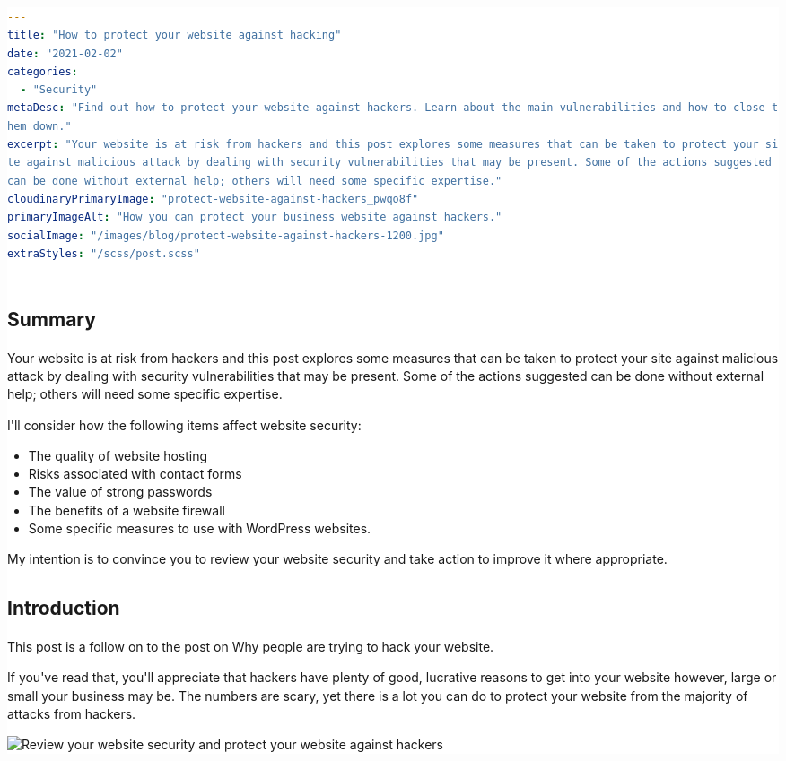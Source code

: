 ```yaml
---
title: "How to protect your website against hacking"
date: "2021-02-02"
categories:
  - "Security"
metaDesc: "Find out how to protect your website against hackers. Learn about the main vulnerabilities and how to close them down."
excerpt: "Your website is at risk from hackers and this post explores some measures that can be taken to protect your site against malicious attack by dealing with security vulnerabilities that may be present. Some of the actions suggested can be done without external help; others will need some specific expertise."
cloudinaryPrimaryImage: "protect-website-against-hackers_pwqo8f"
primaryImageAlt: "How you can protect your business website against hackers."
socialImage: "/images/blog/protect-website-against-hackers-1200.jpg"
extraStyles: "/scss/post.scss"
---
```


## Summary

Your website is at risk from hackers and this post explores some measures that can be taken to protect your site against malicious attack by dealing with security vulnerabilities that may be present. Some of the actions suggested can be done without external help; others will need some specific expertise.

I'll consider how the following items affect website security:

- The quality of website hosting
- Risks associated with contact forms
- The value of strong passwords
- The benefits of a website firewall
- Some specific measures to use with WordPress websites.

My intention is to convince you to review your website security and take action to improve it where appropriate.

## Introduction

This post is a follow on to the post on [Why people are trying to hack your website](https://www.attractmore.uk/blog/why-are-people-trying-to-hack-your-website/).

If you've read that, you'll appreciate that hackers have plenty of good, lucrative reasons to get into your website however, large or small your business may be. The numbers are scary, yet there is a lot you can do to protect your website from the majority of attacks from hackers.

<img
  class="hero-image"
  sizes="(max-width: 58em) 96vw, (max-width: 64em) 40em, 50em"
  srcset="https://res.cloudinary.com/attractmore/image/upload/c_scale,f_auto,q_70,w_320/blog/protect-website-against-hackers_pwqo8f.jpg 320w,
          https://res.cloudinary.com/attractmore/image/upload/c_scale,f_auto,q_70,w_560/blog/protect-website-against-hackers_pwqo8f.jpg 560w,
          https://res.cloudinary.com/attractmore/image/upload/c_scale,f_auto,q_70,w_640/blog/protect-website-against-hackers_pwqo8f.jpg 640w,
          https://res.cloudinary.com/attractmore/image/upload/c_scale,f_auto,q_70,w_800/blog/protect-website-against-hackers_pwqo8f.jpg 800w,
          https://res.cloudinary.com/attractmore/image/upload/c_scale,f_auto,q_70,w_930/blog/protect-website-against-hackers_pwqo8f.jpg 930w"
  src="https://res.cloudinary.com/attractmore/image/upload/c_scale,f_auto,q_70,w_800/blog/protect-website-against-hackers_pwqo8f.jpg"
  alt="Review your website security and protect your website against hackers"
  width="1920"
  height="1079">
